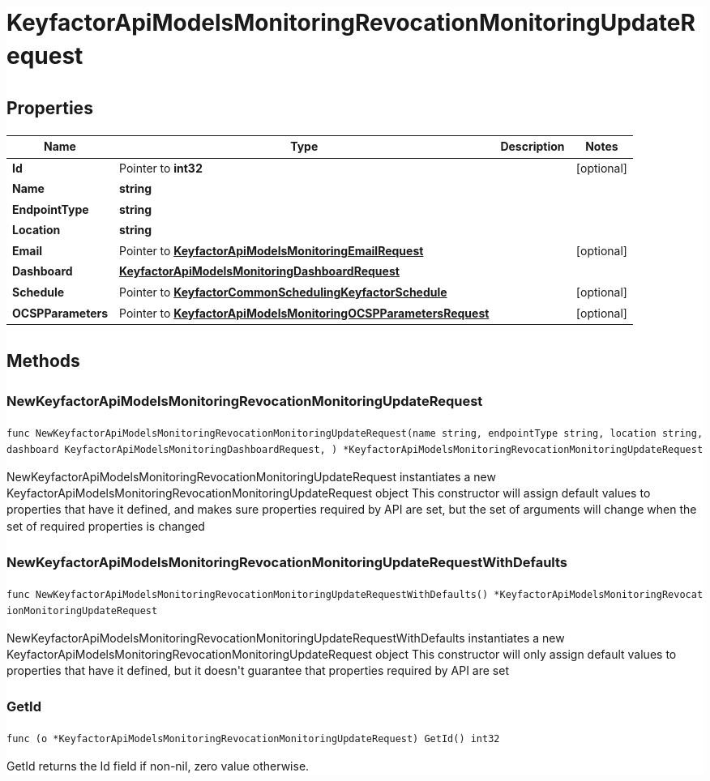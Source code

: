 # KeyfactorApiModelsMonitoringRevocationMonitoringUpdateRequest

## Properties

Name | Type | Description | Notes
------------ | ------------- | ------------- | -------------
**Id** | Pointer to **int32** |  | [optional] 
**Name** | **string** |  | 
**EndpointType** | **string** |  | 
**Location** | **string** |  | 
**Email** | Pointer to [**KeyfactorApiModelsMonitoringEmailRequest**](KeyfactorApiModelsMonitoringEmailRequest.md) |  | [optional] 
**Dashboard** | [**KeyfactorApiModelsMonitoringDashboardRequest**](KeyfactorApiModelsMonitoringDashboardRequest.md) |  | 
**Schedule** | Pointer to [**KeyfactorCommonSchedulingKeyfactorSchedule**](KeyfactorCommonSchedulingKeyfactorSchedule.md) |  | [optional] 
**OCSPParameters** | Pointer to [**KeyfactorApiModelsMonitoringOCSPParametersRequest**](KeyfactorApiModelsMonitoringOCSPParametersRequest.md) |  | [optional] 

## Methods

### NewKeyfactorApiModelsMonitoringRevocationMonitoringUpdateRequest

`func NewKeyfactorApiModelsMonitoringRevocationMonitoringUpdateRequest(name string, endpointType string, location string, dashboard KeyfactorApiModelsMonitoringDashboardRequest, ) *KeyfactorApiModelsMonitoringRevocationMonitoringUpdateRequest`

NewKeyfactorApiModelsMonitoringRevocationMonitoringUpdateRequest instantiates a new KeyfactorApiModelsMonitoringRevocationMonitoringUpdateRequest object
This constructor will assign default values to properties that have it defined,
and makes sure properties required by API are set, but the set of arguments
will change when the set of required properties is changed

### NewKeyfactorApiModelsMonitoringRevocationMonitoringUpdateRequestWithDefaults

`func NewKeyfactorApiModelsMonitoringRevocationMonitoringUpdateRequestWithDefaults() *KeyfactorApiModelsMonitoringRevocationMonitoringUpdateRequest`

NewKeyfactorApiModelsMonitoringRevocationMonitoringUpdateRequestWithDefaults instantiates a new KeyfactorApiModelsMonitoringRevocationMonitoringUpdateRequest object
This constructor will only assign default values to properties that have it defined,
but it doesn't guarantee that properties required by API are set

### GetId

`func (o *KeyfactorApiModelsMonitoringRevocationMonitoringUpdateRequest) GetId() int32`

GetId returns the Id field if non-nil, zero value otherwise.
